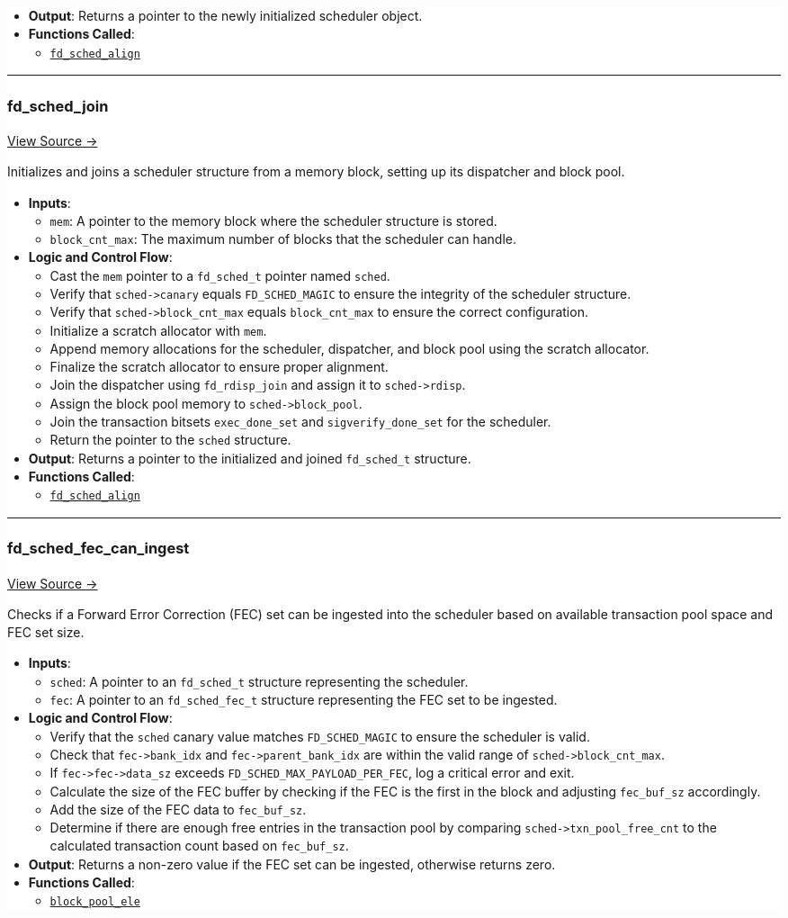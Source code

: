 - **Output**: Returns a pointer to the newly initialized scheduler object.
- **Functions Called**:
    - [`fd_sched_align`](<#fd_sched_align>)


---
### fd\_sched\_join
[View Source →](<../../../../../src/discof/replay/fd_sched.c#L372>)

Initializes and joins a scheduler structure from a memory block, setting up its dispatcher and block pool.
- **Inputs**:
    - `mem`: A pointer to the memory block where the scheduler structure is stored.
    - `block_cnt_max`: The maximum number of blocks that the scheduler can handle.
- **Logic and Control Flow**:
    - Cast the `mem` pointer to a `fd_sched_t` pointer named `sched`.
    - Verify that `sched->canary` equals `FD_SCHED_MAGIC` to ensure the integrity of the scheduler structure.
    - Verify that `sched->block_cnt_max` equals `block_cnt_max` to ensure the correct configuration.
    - Initialize a scratch allocator with `mem`.
    - Append memory allocations for the scheduler, dispatcher, and block pool using the scratch allocator.
    - Finalize the scratch allocator to ensure proper alignment.
    - Join the dispatcher using `fd_rdisp_join` and assign it to `sched->rdisp`.
    - Assign the block pool memory to `sched->block_pool`.
    - Join the transaction bitsets `exec_done_set` and `sigverify_done_set` for the scheduler.
    - Return the pointer to the `sched` structure.
- **Output**: Returns a pointer to the initialized and joined `fd_sched_t` structure.
- **Functions Called**:
    - [`fd_sched_align`](<#fd_sched_align>)


---
### fd\_sched\_fec\_can\_ingest
[View Source →](<../../../../../src/discof/replay/fd_sched.c#L394>)

Checks if a Forward Error Correction (FEC) set can be ingested into the scheduler based on available transaction pool space and FEC set size.
- **Inputs**:
    - ``sched``: A pointer to an `fd_sched_t` structure representing the scheduler.
    - ``fec``: A pointer to an `fd_sched_fec_t` structure representing the FEC set to be ingested.
- **Logic and Control Flow**:
    - Verify that the `sched` canary value matches `FD_SCHED_MAGIC` to ensure the scheduler is valid.
    - Check that `fec->bank_idx` and `fec->parent_bank_idx` are within the valid range of `sched->block_cnt_max`.
    - If `fec->fec->data_sz` exceeds `FD_SCHED_MAX_PAYLOAD_PER_FEC`, log a critical error and exit.
    - Calculate the size of the FEC buffer by checking if the FEC is the first in the block and adjusting `fec_buf_sz` accordingly.
    - Add the size of the FEC data to `fec_buf_sz`.
    - Determine if there are enough free entries in the transaction pool by comparing `sched->txn_pool_free_cnt` to the calculated transaction count based on `fec_buf_sz`.
- **Output**: Returns a non-zero value if the FEC set can be ingested, otherwise returns zero.
- **Functions Called**:
    - [`block_pool_ele`](<#block_pool_ele>)
